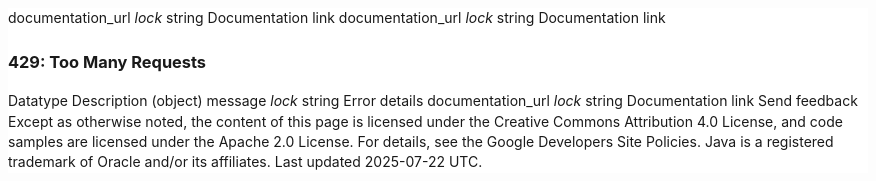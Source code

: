 documentation_url
_lock_
string 
Documentation link
documentation_url
_lock_
string 
Documentation link
### 429: Too Many Requests
Datatype
Description
(object)
message
_lock_
string 
Error details
documentation_url
_lock_
string 
Documentation link
Send feedback 
Except as otherwise noted, the content of this page is licensed under the Creative Commons Attribution 4.0 License, and code samples are licensed under the Apache 2.0 License. For details, see the Google Developers Site Policies. Java is a registered trademark of Oracle and/or its affiliates.
Last updated 2025-07-22 UTC.


